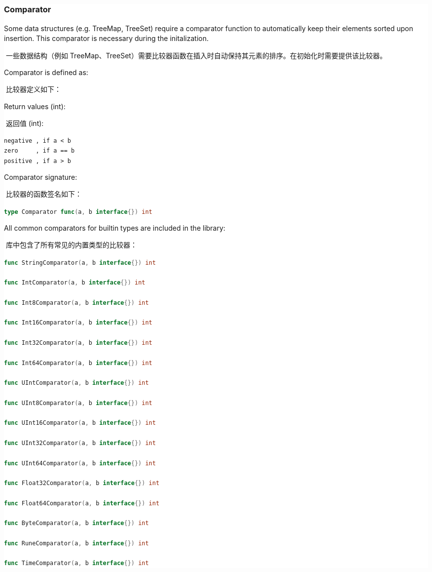 ### Comparator

Some data structures (e.g. TreeMap, TreeSet) require a comparator function to automatically keep their elements sorted upon insertion. This comparator is necessary during the initalization.

​	一些数据结构（例如 TreeMap、TreeSet）需要比较器函数在插入时自动保持其元素的排序。在初始化时需要提供该比较器。

Comparator is defined as:

​	比较器定义如下：

Return values (int):

​	返回值 (int):

```
negative , if a < b
zero     , if a == b
positive , if a > b
```

Comparator signature:

​	比较器的函数签名如下：

``` go
type Comparator func(a, b interface{}) int
```

All common comparators for builtin types are included in the library:

​	库中包含了所有常见的内置类型的比较器：

``` go
func StringComparator(a, b interface{}) int

func IntComparator(a, b interface{}) int

func Int8Comparator(a, b interface{}) int

func Int16Comparator(a, b interface{}) int

func Int32Comparator(a, b interface{}) int

func Int64Comparator(a, b interface{}) int

func UIntComparator(a, b interface{}) int

func UInt8Comparator(a, b interface{}) int

func UInt16Comparator(a, b interface{}) int

func UInt32Comparator(a, b interface{}) int

func UInt64Comparator(a, b interface{}) int

func Float32Comparator(a, b interface{}) int

func Float64Comparator(a, b interface{}) int

func ByteComparator(a, b interface{}) int

func RuneComparator(a, b interface{}) int

func TimeComparator(a, b interface{}) int
```
